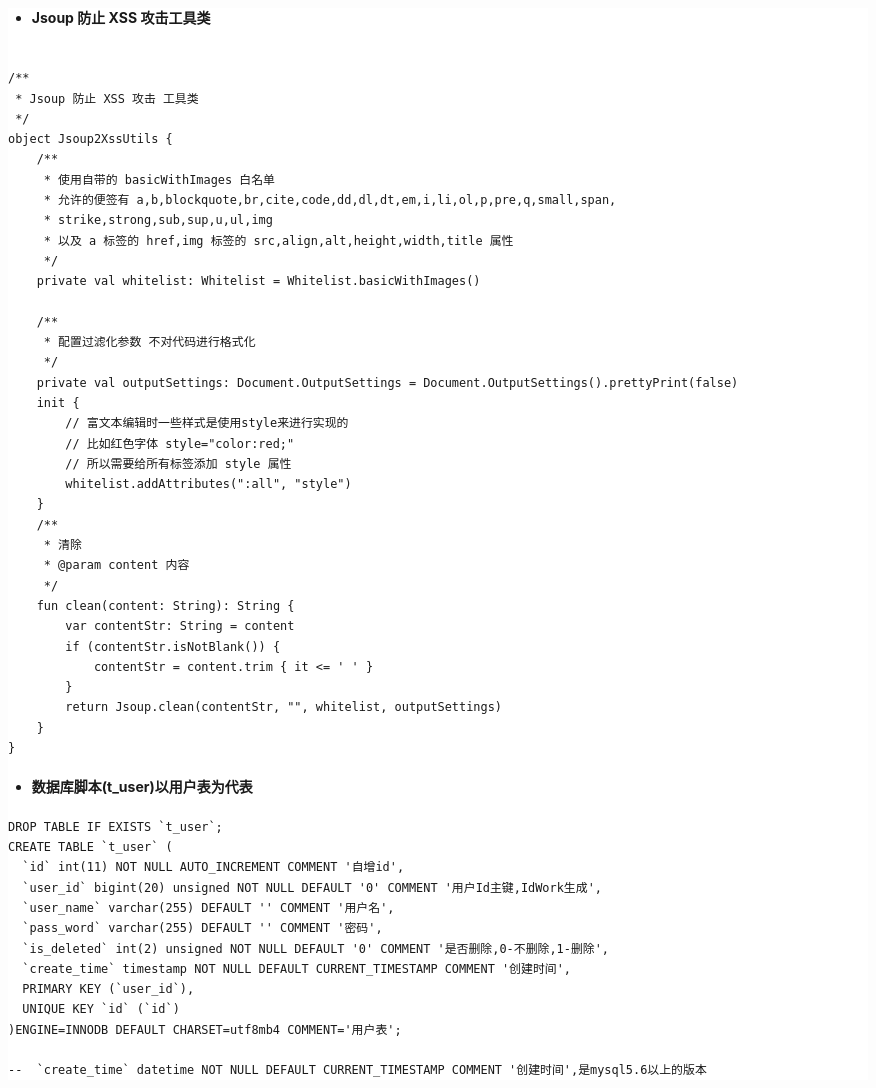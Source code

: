 * #### Jsoup **防止 XSS 攻击**工具类
```

/**
 * Jsoup 防止 XSS 攻击 工具类
 */
object Jsoup2XssUtils {
    /**
     * 使用自带的 basicWithImages 白名单
     * 允许的便签有 a,b,blockquote,br,cite,code,dd,dl,dt,em,i,li,ol,p,pre,q,small,span,
     * strike,strong,sub,sup,u,ul,img
     * 以及 a 标签的 href,img 标签的 src,align,alt,height,width,title 属性
     */
    private val whitelist: Whitelist = Whitelist.basicWithImages()

    /**
     * 配置过滤化参数 不对代码进行格式化
     */
    private val outputSettings: Document.OutputSettings = Document.OutputSettings().prettyPrint(false)
    init {
        // 富文本编辑时一些样式是使用style来进行实现的
        // 比如红色字体 style="color:red;"
        // 所以需要给所有标签添加 style 属性
        whitelist.addAttributes(":all", "style")
    }
    /**
     * 清除
     * @param content 内容
     */
    fun clean(content: String): String {
        var contentStr: String = content
        if (contentStr.isNotBlank()) {
            contentStr = content.trim { it <= ' ' }
        }
        return Jsoup.clean(contentStr, "", whitelist, outputSettings)
    }
}
```
* ####  数据库脚本(t_user)以**用户表为代表**
```
DROP TABLE IF EXISTS `t_user`;
CREATE TABLE `t_user` (
  `id` int(11) NOT NULL AUTO_INCREMENT COMMENT '自增id',
  `user_id` bigint(20) unsigned NOT NULL DEFAULT '0' COMMENT '用户Id主键,IdWork生成',
  `user_name` varchar(255) DEFAULT '' COMMENT '用户名',
  `pass_word` varchar(255) DEFAULT '' COMMENT '密码',
  `is_deleted` int(2) unsigned NOT NULL DEFAULT '0' COMMENT '是否删除,0-不删除,1-删除',
  `create_time` timestamp NOT NULL DEFAULT CURRENT_TIMESTAMP COMMENT '创建时间',
  PRIMARY KEY (`user_id`),
  UNIQUE KEY `id` (`id`)
)ENGINE=INNODB DEFAULT CHARSET=utf8mb4 COMMENT='用户表';

--  `create_time` datetime NOT NULL DEFAULT CURRENT_TIMESTAMP COMMENT '创建时间',是mysql5.6以上的版本

```
